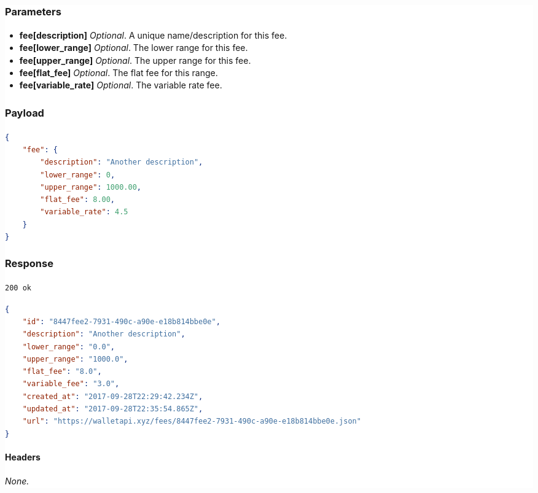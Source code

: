 ### Parameters


 - **fee[description]** *Optional*. A unique name/description for this fee.
 - **fee[lower_range]** *Optional*. The lower range for this fee.
 - **fee[upper_range]** *Optional*. The upper range for this fee.
 - **fee[flat_fee]** *Optional*. The flat fee for this range.
 - **fee[variable_rate]** *Optional*. The variable rate fee.

### Payload

```json
{
	"fee": {
		"description": "Another description",
		"lower_range": 0,
		"upper_range": 1000.00,
		"flat_fee": 8.00,
		"variable_rate": 4.5
	}
}
```

### Response

`200 ok`

```json
{
    "id": "8447fee2-7931-490c-a90e-e18b814bbe0e",
    "description": "Another description",
    "lower_range": "0.0",
    "upper_range": "1000.0",
    "flat_fee": "8.0",
    "variable_fee": "3.0",
    "created_at": "2017-09-28T22:29:42.234Z",
    "updated_at": "2017-09-28T22:35:54.865Z",
    "url": "https://walletapi.xyz/fees/8447fee2-7931-490c-a90e-e18b814bbe0e.json"
}
```

#### Headers

_None._
